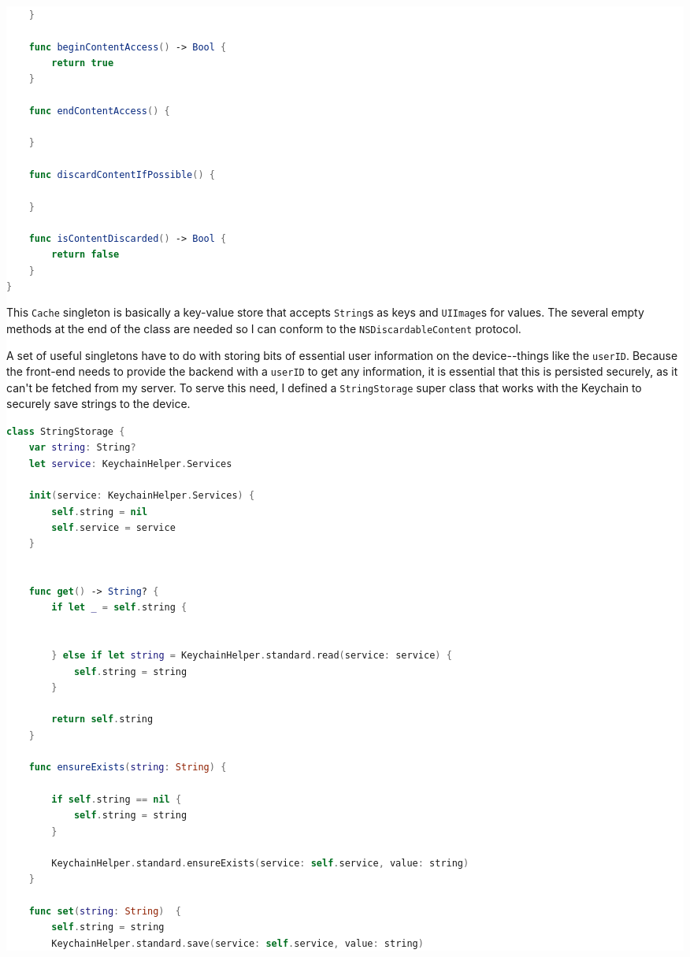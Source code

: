 ```swift
    }

    func beginContentAccess() -> Bool {
        return true
    }

    func endContentAccess() {

    }

    func discardContentIfPossible() {

    }

    func isContentDiscarded() -> Bool {
        return false
    }
}
```

This `Cache` singleton is basically a key-value store that accepts `String`s as keys and `UIImage`s for values. The several empty methods at the end of the class are needed so I can conform to the `NSDiscardableContent` protocol. 

A set of useful singletons have to do with storing bits of essential user information on the device--things like the `userID`. Because the front-end needs to provide the backend with a `userID` to get any information, it is essential that this is persisted securely, as it can't be fetched from my server. To serve this need, I defined a `StringStorage` super class that works with the Keychain to securely save strings to the device.

```swift
class StringStorage {
    var string: String?
    let service: KeychainHelper.Services
    
    init(service: KeychainHelper.Services) {
        self.string = nil
        self.service = service
    }
    
    
    func get() -> String? {
        if let _ = self.string {
            
            
        } else if let string = KeychainHelper.standard.read(service: service) {
            self.string = string
        }
        
        return self.string
    }
    
    func ensureExists(string: String) {
        
        if self.string == nil {
            self.string = string
        }
        
        KeychainHelper.standard.ensureExists(service: self.service, value: string)
    }
    
    func set(string: String)  {
        self.string = string
        KeychainHelper.standard.save(service: self.service, value: string)
```